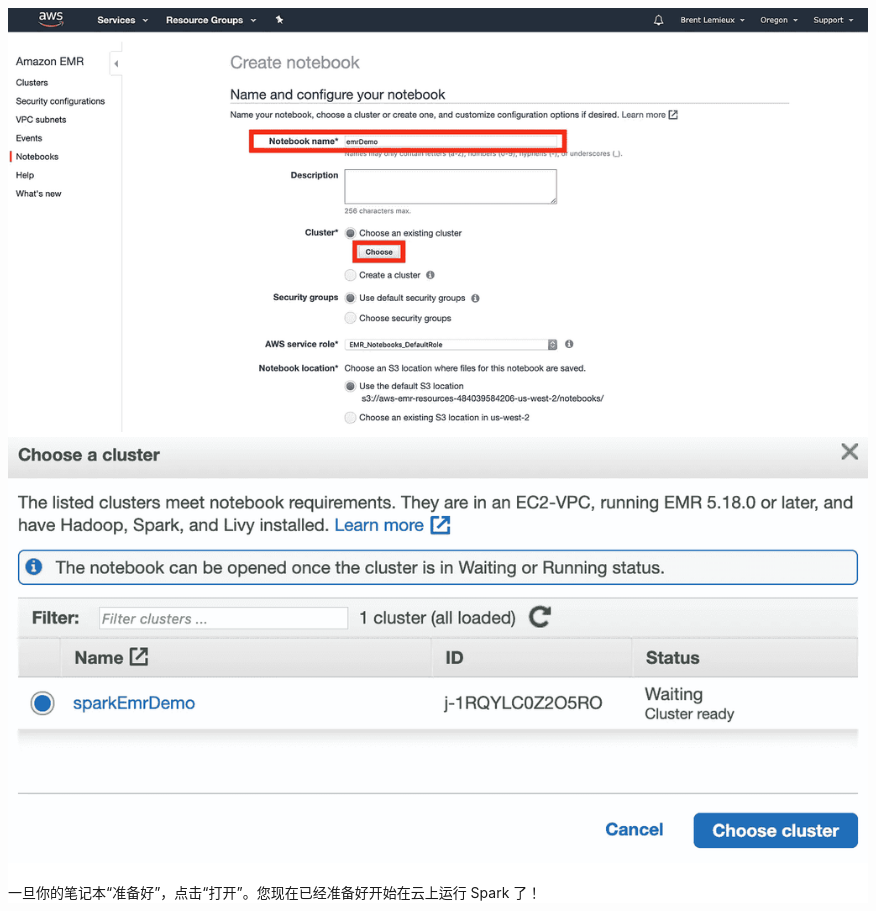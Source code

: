 ![](img/0b6ec5799ccd1395869d20e5d7b53814.png)![](img/05e5213063641d86ddcedff10e0c79a2.png)

一旦你的笔记本“准备好”，点击“打开”。您现在已经准备好开始在云上运行 Spark 了！
